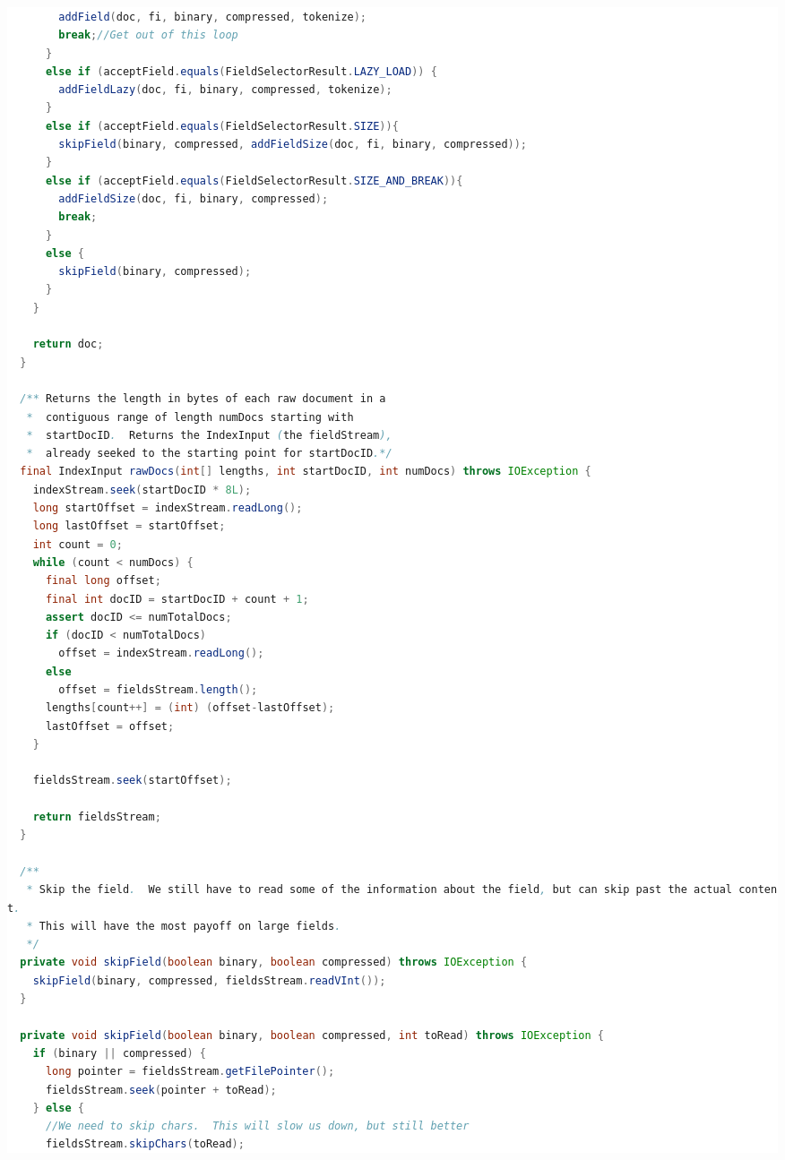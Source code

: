 ```java
        addField(doc, fi, binary, compressed, tokenize);
        break;//Get out of this loop
      }
      else if (acceptField.equals(FieldSelectorResult.LAZY_LOAD)) {
        addFieldLazy(doc, fi, binary, compressed, tokenize);
      }
      else if (acceptField.equals(FieldSelectorResult.SIZE)){
        skipField(binary, compressed, addFieldSize(doc, fi, binary, compressed));
      }
      else if (acceptField.equals(FieldSelectorResult.SIZE_AND_BREAK)){
        addFieldSize(doc, fi, binary, compressed);
        break;
      }
      else {
        skipField(binary, compressed);
      }
    }

    return doc;
  }

  /** Returns the length in bytes of each raw document in a
   *  contiguous range of length numDocs starting with
   *  startDocID.  Returns the IndexInput (the fieldStream),
   *  already seeked to the starting point for startDocID.*/
  final IndexInput rawDocs(int[] lengths, int startDocID, int numDocs) throws IOException {
    indexStream.seek(startDocID * 8L);
    long startOffset = indexStream.readLong();
    long lastOffset = startOffset;
    int count = 0;
    while (count < numDocs) {
      final long offset;
      final int docID = startDocID + count + 1;
      assert docID <= numTotalDocs;
      if (docID < numTotalDocs) 
        offset = indexStream.readLong();
      else
        offset = fieldsStream.length();
      lengths[count++] = (int) (offset-lastOffset);
      lastOffset = offset;
    }

    fieldsStream.seek(startOffset);

    return fieldsStream;
  }

  /**
   * Skip the field.  We still have to read some of the information about the field, but can skip past the actual content.
   * This will have the most payoff on large fields.
   */
  private void skipField(boolean binary, boolean compressed) throws IOException {
    skipField(binary, compressed, fieldsStream.readVInt());
  }
  
  private void skipField(boolean binary, boolean compressed, int toRead) throws IOException {
    if (binary || compressed) {
      long pointer = fieldsStream.getFilePointer();
      fieldsStream.seek(pointer + toRead);
    } else {
      //We need to skip chars.  This will slow us down, but still better
      fieldsStream.skipChars(toRead);
```